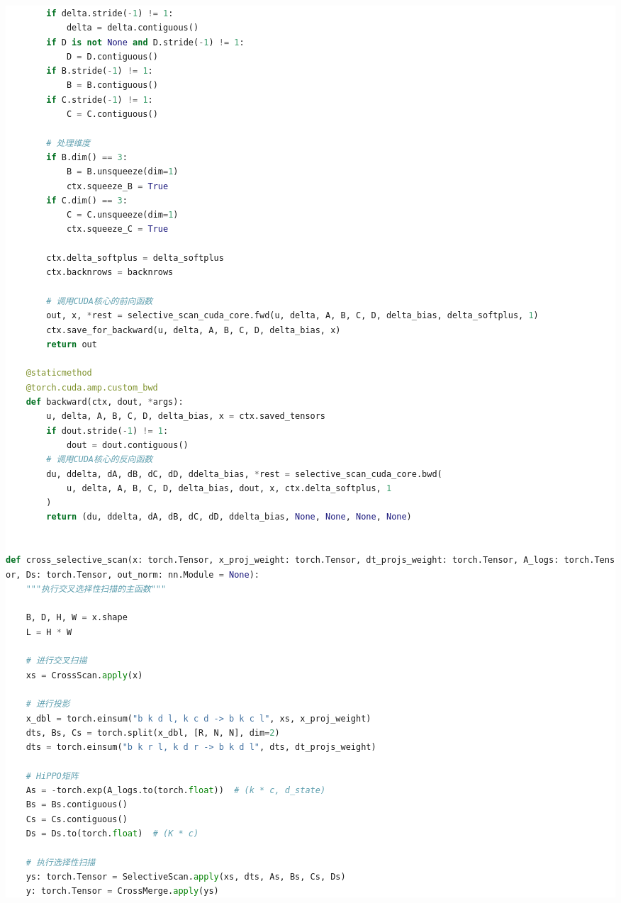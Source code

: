 ```python
        if delta.stride(-1) != 1:
            delta = delta.contiguous()
        if D is not None and D.stride(-1) != 1:
            D = D.contiguous()
        if B.stride(-1) != 1:
            B = B.contiguous()
        if C.stride(-1) != 1:
            C = C.contiguous()
        
        # 处理维度
        if B.dim() == 3:
            B = B.unsqueeze(dim=1)
            ctx.squeeze_B = True
        if C.dim() == 3:
            C = C.unsqueeze(dim=1)
            ctx.squeeze_C = True
        
        ctx.delta_softplus = delta_softplus
        ctx.backnrows = backnrows
        
        # 调用CUDA核心的前向函数
        out, x, *rest = selective_scan_cuda_core.fwd(u, delta, A, B, C, D, delta_bias, delta_softplus, 1)
        ctx.save_for_backward(u, delta, A, B, C, D, delta_bias, x)
        return out

    @staticmethod
    @torch.cuda.amp.custom_bwd
    def backward(ctx, dout, *args):
        u, delta, A, B, C, D, delta_bias, x = ctx.saved_tensors
        if dout.stride(-1) != 1:
            dout = dout.contiguous()
        # 调用CUDA核心的反向函数
        du, ddelta, dA, dB, dC, dD, ddelta_bias, *rest = selective_scan_cuda_core.bwd(
            u, delta, A, B, C, D, delta_bias, dout, x, ctx.delta_softplus, 1
        )
        return (du, ddelta, dA, dB, dC, dD, ddelta_bias, None, None, None, None)


def cross_selective_scan(x: torch.Tensor, x_proj_weight: torch.Tensor, dt_projs_weight: torch.Tensor, A_logs: torch.Tensor, Ds: torch.Tensor, out_norm: nn.Module = None):
    """执行交叉选择性扫描的主函数"""
    
    B, D, H, W = x.shape
    L = H * W

    # 进行交叉扫描
    xs = CrossScan.apply(x)

    # 进行投影
    x_dbl = torch.einsum("b k d l, k c d -> b k c l", xs, x_proj_weight)
    dts, Bs, Cs = torch.split(x_dbl, [R, N, N], dim=2)
    dts = torch.einsum("b k r l, k d r -> b k d l", dts, dt_projs_weight)

    # HiPPO矩阵
    As = -torch.exp(A_logs.to(torch.float))  # (k * c, d_state)
    Bs = Bs.contiguous()
    Cs = Cs.contiguous()
    Ds = Ds.to(torch.float)  # (K * c)

    # 执行选择性扫描
    ys: torch.Tensor = SelectiveScan.apply(xs, dts, As, Bs, Cs, Ds)
    y: torch.Tensor = CrossMerge.apply(ys)
```